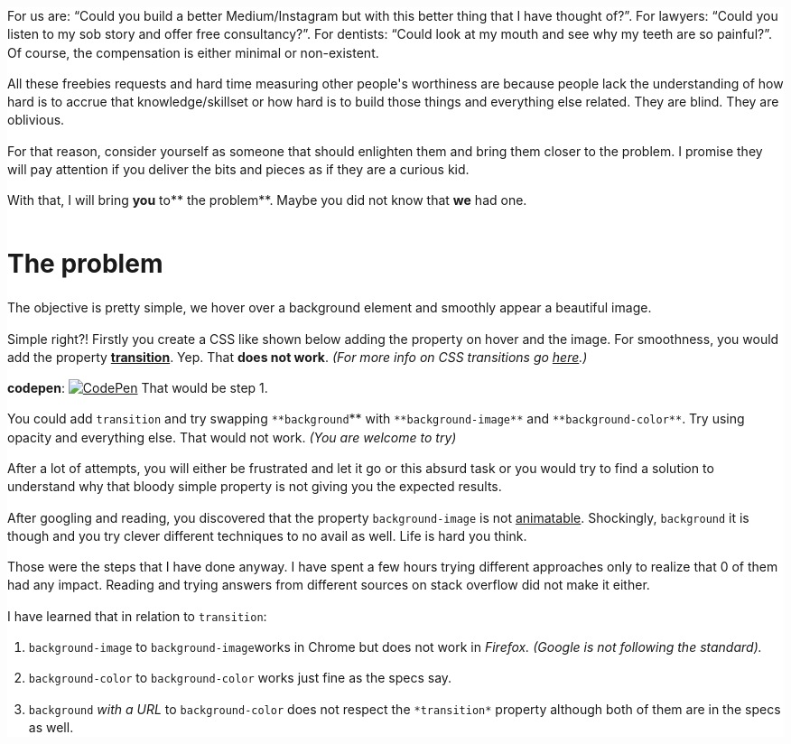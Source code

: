 For us are: “Could you build a better Medium/Instagram but with this better thing that I have thought of?”. For lawyers: “Could you listen to my sob story and offer free consultancy?”. For dentists: “Could look at my mouth and see why my teeth are so painful?”. Of course, the compensation is either minimal or non-existent.

All these freebies requests and hard time measuring other people's worthiness are because people lack the understanding of how hard is to accrue that knowledge/skillset or how hard is to build those things and everything else related. They are blind. They are oblivious.

For that reason, consider yourself as someone that should enlighten them and bring them closer to the problem. I promise they will pay attention if you deliver the bits and pieces as if they are a curious kid.

With that, I will bring **you** to** the problem**. Maybe you did not know that **we** had one.

# The problem

The objective is pretty simple, we hover over a background element and smoothly appear a beautiful image.

Simple right?! Firstly you create a CSS like shown below adding the property on hover and the image. For smoothness, you would add the property [**transition**](https://developer.mozilla.org/en-US/docs/Web/CSS/transition). Yep. That **does not work**. *(For more info on CSS transitions go [here](https://developer.mozilla.org/en-US/docs/Web/CSS/CSS_Transitions/Using_CSS_transitions).)*

__codepen__:
[![CodePen](https://shots.codepen.io/iwaduarte/pen/qBYKXQP-512.jpg?version=1664842374)](https://codepen.io/iwaduarte/embed/preview/qBYKXQP?default-tabs=css%2Cresult&height=600&host=https%3A%2F%2Fcodepen.io&slug-hash=qBYKXQP)
That would be step 1.

You could add `transition` and try swapping `**background`** with `**background-image**` and `**background-color**`. Try using opacity and everything else. That would not work. *(You are welcome to try)*

After a lot of attempts, you will either be frustrated and let it go or this absurd task or you would try to find a solution to understand why that bloody simple property is not giving you the expected results.

After googling and reading, you discovered that the property `background-image` is not [animatable](https://developer.mozilla.org/en-US/docs/Web/CSS/CSS_animated_properties). Shockingly, `background` it is though and you try clever different techniques to no avail as well. Life is hard you think.

Those were the steps that I have done anyway. I have spent a few hours trying different approaches only to realize that 0 of them had any impact. Reading and trying answers from different sources on stack overflow did not make it either.

I have learned that in relation to `transition`:

1. `background-image` to `background-image`works in Chrome but does not work in **Firefox. *(Google** is not following the standard).*

1. `background-color` to `background-color` works just fine as the specs say.

1. `background` *with a URL* to `background-color` does not respect the `*transition*` property although both of them are in the specs as well.
